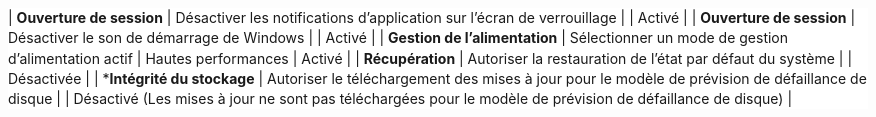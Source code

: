 |                                                              **Ouverture de session**                                                               |                                               Désactiver les notifications d’application sur l’écran de verrouillage                                               |                                                                                                                               |                                                                                                                                                                                                                                                                                                                                                                     Activé                                                                                                                                                                                                                                                                                                                                                                     |
|                                                              **Ouverture de session**                                                               |                                                      Désactiver le son de démarrage de Windows                                                       |                                                                                                                               |                                                                                                                                                                                                                                                                                                                                                                     Activé                                                                                                                                                                                                                                                                                                                                                                     |
|                                                         **Gestion de l’alimentation**                                                         |                                                        Sélectionner un mode de gestion d’alimentation actif                                                        |                                                       Hautes performances                                                        |                                                                                                                                                                                                                                                                                                                                                                     Activé                                                                                                                                                                                                                                                                                                                                                                     |
|                                                             **Récupération**                                                             |                                                 Autoriser la restauration de l’état par défaut du système                                                  |                                                                                                                               |                                                                                                                                                                                                                                                                                                                                                                    Désactivée                                                                                                                                                                                                                                                                                                                                                                     |
|                                                         \***Intégrité du stockage**                                                         |                                      Autoriser le téléchargement des mises à jour pour le modèle de prévision de défaillance de disque                                       |                                                                                                                               |                                                                                                                                                                                                                                                                                                                            Désactivé (Les mises à jour ne sont pas téléchargées pour le modèle de prévision de défaillance de disque)                                                                                                                                                                                                                                                                                                                             |